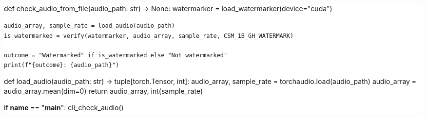 def check_audio_from_file(audio_path: str) -> None:
watermarker = load_watermarker(device="cuda")

    audio_array, sample_rate = load_audio(audio_path)
    is_watermarked = verify(watermarker, audio_array, sample_rate, CSM_1B_GH_WATERMARK)

    outcome = "Watermarked" if is_watermarked else "Not watermarked"
    print(f"{outcome}: {audio_path}")

def load_audio(audio_path: str) -> tuple[torch.Tensor, int]:
audio_array, sample_rate = torchaudio.load(audio_path)
audio_array = audio_array.mean(dim=0)
return audio_array, int(sample_rate)

if **name** == "**main**":
cli_check_audio()
